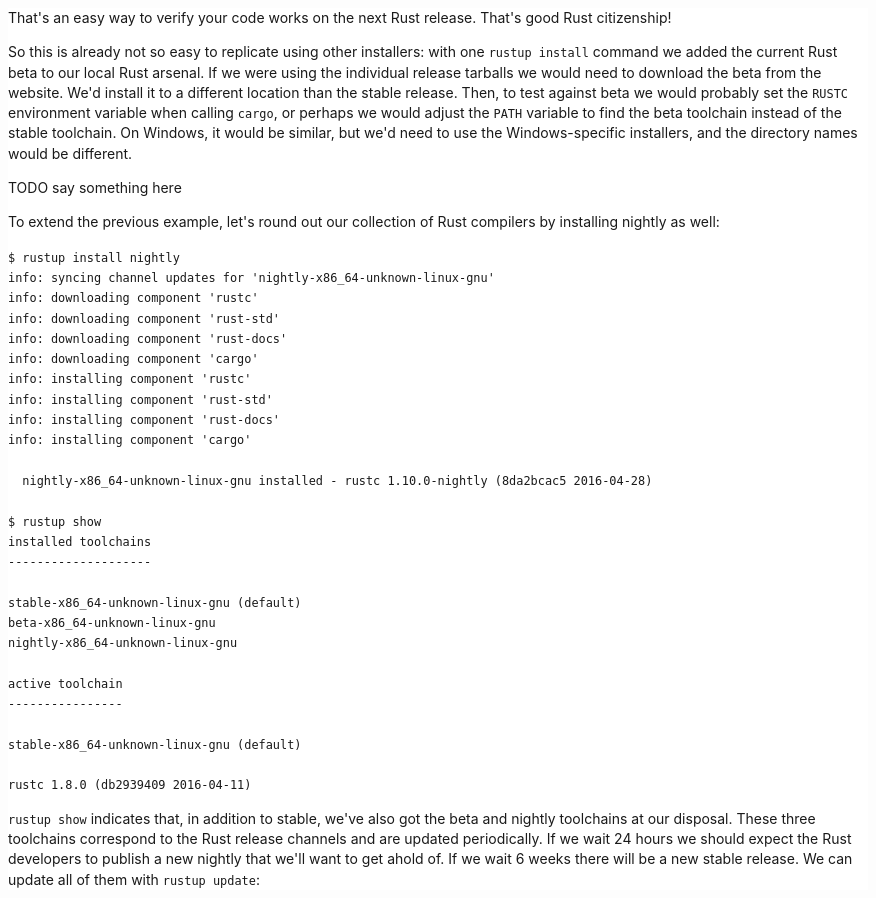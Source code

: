
That's an easy way to verify your code works on the next Rust
release. That's good Rust citizenship!

So this is already not so easy to replicate using other installers:
with one `rustup install` command we added the current Rust beta to
our local Rust arsenal. If we were using the individual release
tarballs we would need to download the beta from the website. We'd
install it to a different location than the stable release. Then, to
test against beta we would probably set the `RUSTC` environment
variable when calling `cargo`, or perhaps we would adjust the `PATH`
variable to find the beta toolchain instead of the stable
toolchain. On Windows, it would be similar, but we'd need to use the
Windows-specific installers, and the directory names would be
different.

TODO say something here

To extend the previous example, let's round out our collection of Rust
compilers by installing nightly as well:

```
$ rustup install nightly
info: syncing channel updates for 'nightly-x86_64-unknown-linux-gnu'
info: downloading component 'rustc'
info: downloading component 'rust-std'
info: downloading component 'rust-docs'
info: downloading component 'cargo'
info: installing component 'rustc'
info: installing component 'rust-std'
info: installing component 'rust-docs'
info: installing component 'cargo'

  nightly-x86_64-unknown-linux-gnu installed - rustc 1.10.0-nightly (8da2bcac5 2016-04-28)

$ rustup show
installed toolchains
--------------------

stable-x86_64-unknown-linux-gnu (default)
beta-x86_64-unknown-linux-gnu
nightly-x86_64-unknown-linux-gnu

active toolchain
----------------

stable-x86_64-unknown-linux-gnu (default)

rustc 1.8.0 (db2939409 2016-04-11)
```

`rustup show` indicates that, in addition to stable, we've also got
the beta and nightly toolchains at our disposal. These three
toolchains correspond to the Rust release channels and are updated
periodically. If we wait 24 hours we should expect the Rust developers
to publish a new nightly that we'll want to get ahold of. If we wait 6
weeks there will be a new stable release. We can update all of them
with `rustup update`:
